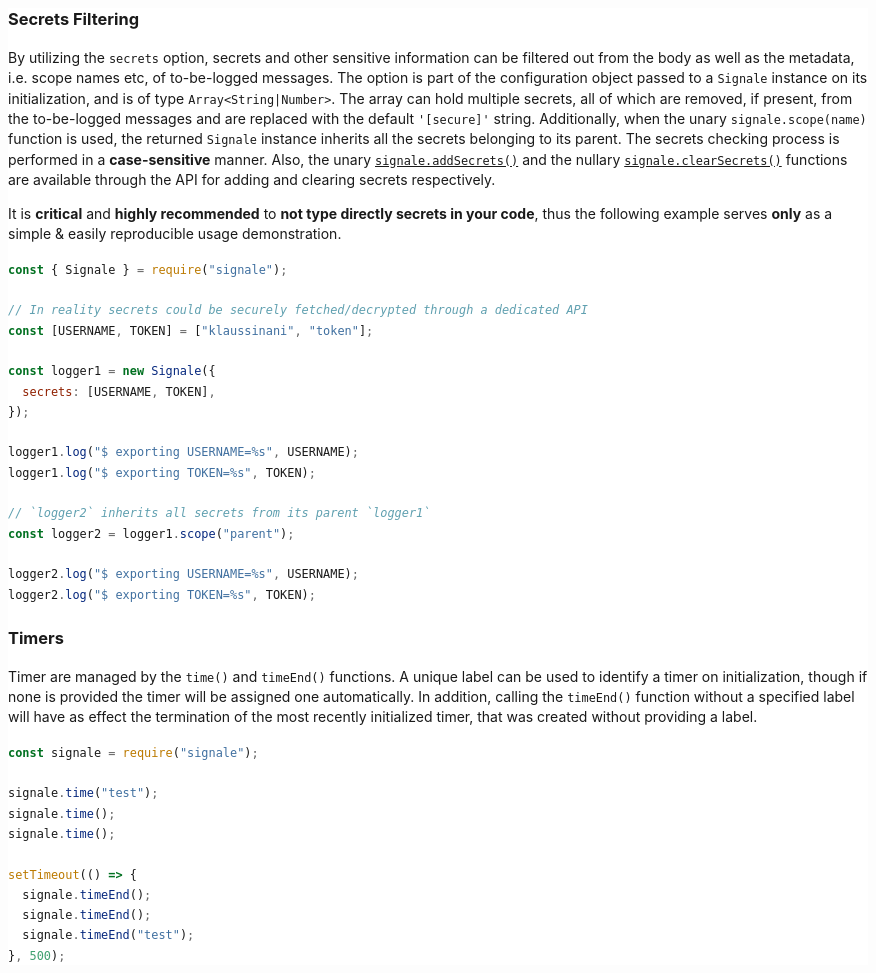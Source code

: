 ### Secrets Filtering

By utilizing the `secrets` option, secrets and other sensitive information can be filtered out from the body as well as the metadata, i.e. scope names etc, of to-be-logged messages. The option is part of the configuration object passed to a `Signale` instance on its initialization, and is of type `Array<String|Number>`. The array can hold multiple secrets, all of which are removed, if present, from the to-be-logged messages and are replaced with the default `'[secure]'` string. Additionally, when the unary `signale.scope(name)` function is used, the returned `Signale` instance inherits all the secrets belonging to its parent. The secrets checking process is performed in a **case-sensitive** manner. Also, the unary [`signale.addSecrets()`](https://github.com/klaussinani/signale#signaleaddsecretssecrets) and the nullary [`signale.clearSecrets()`](https://github.com/klaussinani/signale#signaleclearsecrets) functions are available through the API for adding and clearing secrets respectively.

It is **critical** and **highly recommended** to **not type directly secrets in your code**, thus the following example serves **only** as a simple & easily reproducible usage demonstration.

```js
const { Signale } = require("signale");

// In reality secrets could be securely fetched/decrypted through a dedicated API
const [USERNAME, TOKEN] = ["klaussinani", "token"];

const logger1 = new Signale({
  secrets: [USERNAME, TOKEN],
});

logger1.log("$ exporting USERNAME=%s", USERNAME);
logger1.log("$ exporting TOKEN=%s", TOKEN);

// `logger2` inherits all secrets from its parent `logger1`
const logger2 = logger1.scope("parent");

logger2.log("$ exporting USERNAME=%s", USERNAME);
logger2.log("$ exporting TOKEN=%s", TOKEN);
```

### Timers

Timer are managed by the `time()` and `timeEnd()` functions. A unique label can be used to identify a timer on initialization, though if none is provided the timer will be assigned one automatically. In addition, calling the `timeEnd()` function without a specified label will have as effect the termination of the most recently initialized timer, that was created without providing a label.

```js
const signale = require("signale");

signale.time("test");
signale.time();
signale.time();

setTimeout(() => {
  signale.timeEnd();
  signale.timeEnd();
  signale.timeEnd("test");
}, 500);
```
